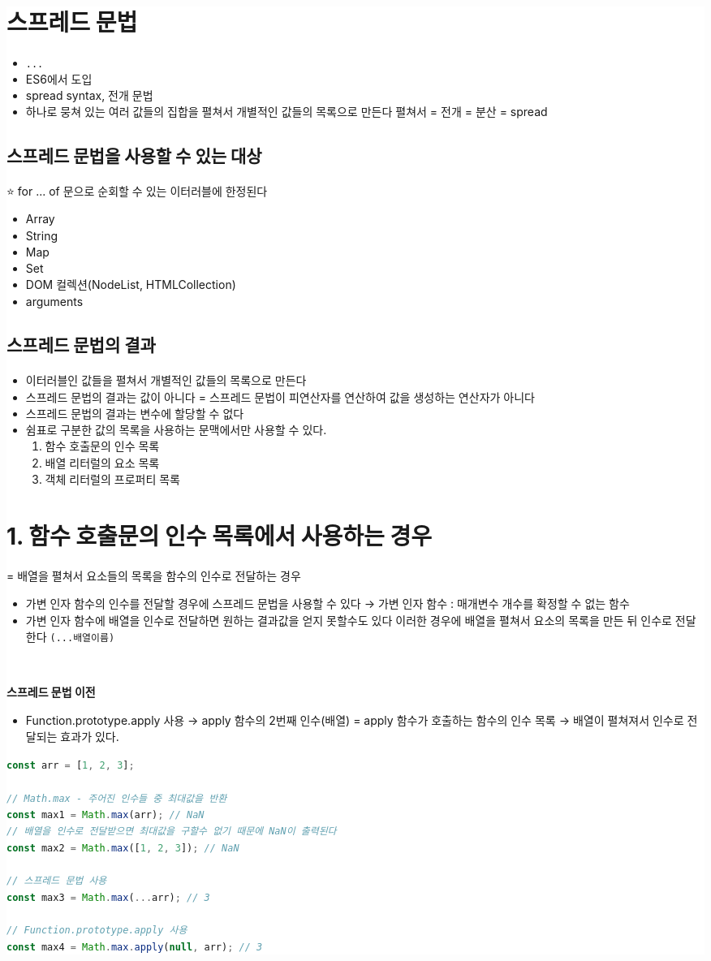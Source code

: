# 스프레드 문법

- `...`
- ES6에서 도입
- spread syntax, 전개 문법
- 하나로 뭉쳐 있는 여러 값들의 집합을 펼쳐서 개별적인 값들의 목록으로 만든다 펼쳐서 = 전개 = 분산 = spread

## 스프레드 문법을 사용할 수 있는 대상

⭐ for ... of 문으로 순회할 수 있는 이터러블에 한정된다

- Array
- String
- Map
- Set
- DOM 컬렉션(NodeList, HTMLCollection)
- arguments

## 스프레드 문법의 결과

- 이터러블인 값들을 펼쳐서 개별적인 값들의 목록으로 만든다
- 스프레드 문법의 결과는 값이 아니다 = 스프레드 문법이 피연산자를 연산하여 값을 생성하는 연산자가 아니다
- 스프레드 문법의 결과는 변수에 할당할 수 없다
- 쉼표로 구분한 값의 목록을 사용하는 문맥에서만 사용할 수 있다.
  1. 함수 호출문의 인수 목록
  2. 배열 리터럴의 요소 목록
  3. 객체 리터럴의 프로퍼티 목록

# 1. 함수 호출문의 인수 목록에서 사용하는 경우

= 배열을 펼쳐서 요소들의 목록을 함수의 인수로 전달하는 경우

- 가변 인자 함수의 인수를 전달할 경우에 스프레드 문법을 사용할 수 있다 → 가변 인자 함수 : 매개변수 개수를 확정할 수 없는 함수
- 가변 인자 함수에 배열을 인수로 전달하면 원하는 결과값을 얻지 못할수도 있다 이러한 경우에 배열을 펼쳐서 요소의 목록을 만든 뒤 인수로 전달한다 `(...배열이름)`

<br>

**스프레드 문법 이전**

- Function.prototype.apply 사용 → apply 함수의 2번째 인수(배열) = apply 함수가 호출하는 함수의 인수 목록 → 배열이 펼쳐져서 인수로 전달되는 효과가 있다.

```jsx
const arr = [1, 2, 3];

// Math.max - 주어진 인수들 중 최대값을 반환
const max1 = Math.max(arr); // NaN
// 배열을 인수로 전달받으면 최대값을 구할수 없기 때문에 NaN이 출력된다
const max2 = Math.max([1, 2, 3]); // NaN

// 스프레드 문법 사용
const max3 = Math.max(...arr); // 3

// Function.prototype.apply 사용
const max4 = Math.max.apply(null, arr); // 3
```
